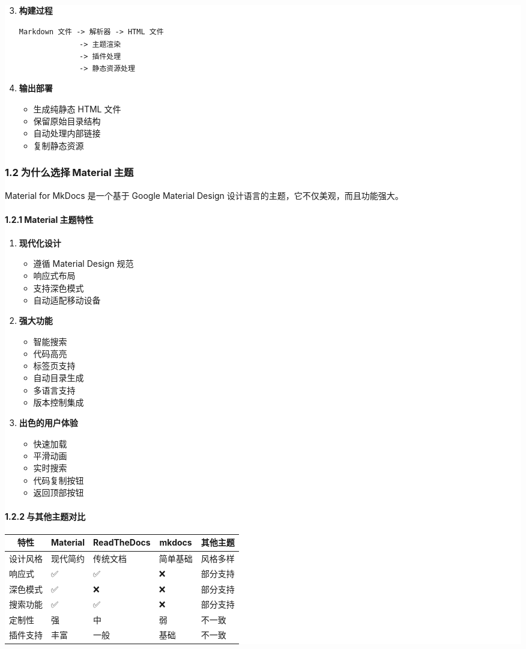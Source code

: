 3. **构建过程**

   ```plaintext
   Markdown 文件 -> 解析器 -> HTML 文件
                 -> 主题渲染
                 -> 插件处理
                 -> 静态资源处理
   ```

4. **输出部署**
   - 生成纯静态 HTML 文件
   - 保留原始目录结构
   - 自动处理内部链接
   - 复制静态资源

### 1.2 为什么选择 Material 主题

Material for MkDocs 是一个基于 Google Material Design 设计语言的主题，它不仅美观，而且功能强大。

#### 1.2.1 Material 主题特性

1. **现代化设计**
   - 遵循 Material Design 规范
   - 响应式布局
   - 支持深色模式
   - 自动适配移动设备

2. **强大功能**
   - 智能搜索
   - 代码高亮
   - 标签页支持
   - 自动目录生成
   - 多语言支持
   - 版本控制集成

3. **出色的用户体验**
   - 快速加载
   - 平滑动画
   - 实时搜索
   - 代码复制按钮
   - 返回顶部按钮

#### 1.2.2 与其他主题对比

| 特性 | Material | ReadTheDocs | mkdocs | 其他主题 |
|------|----------|-------------|---------|----------|
| 设计风格 | 现代简约 | 传统文档 | 简单基础 | 风格多样 |
| 响应式 | ✅ | ✅ | ❌ | 部分支持 |
| 深色模式 | ✅ | ❌ | ❌ | 部分支持 |
| 搜索功能 | ✅ | ✅ | ❌ | 部分支持 |
| 定制性 | 强 | 中 | 弱 | 不一致 |
| 插件支持 | 丰富 | 一般 | 基础 | 不一致 |
